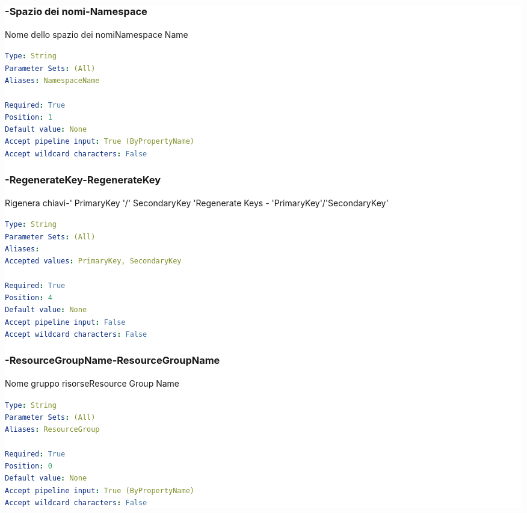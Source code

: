 ### <span data-ttu-id="6c33a-124">-Spazio dei nomi</span><span class="sxs-lookup"><span data-stu-id="6c33a-124">-Namespace</span></span>
<span data-ttu-id="6c33a-125">Nome dello spazio dei nomi</span><span class="sxs-lookup"><span data-stu-id="6c33a-125">Namespace Name</span></span>

```yaml
Type: String
Parameter Sets: (All)
Aliases: NamespaceName

Required: True
Position: 1
Default value: None
Accept pipeline input: True (ByPropertyName)
Accept wildcard characters: False
```

### <span data-ttu-id="6c33a-126">-RegenerateKey</span><span class="sxs-lookup"><span data-stu-id="6c33a-126">-RegenerateKey</span></span>
<span data-ttu-id="6c33a-127">Rigenera chiavi-' PrimaryKey '/' SecondaryKey '</span><span class="sxs-lookup"><span data-stu-id="6c33a-127">Regenerate Keys - 'PrimaryKey'/'SecondaryKey'</span></span>

```yaml
Type: String
Parameter Sets: (All)
Aliases:
Accepted values: PrimaryKey, SecondaryKey

Required: True
Position: 4
Default value: None
Accept pipeline input: False
Accept wildcard characters: False
```

### <span data-ttu-id="6c33a-128">-ResourceGroupName</span><span class="sxs-lookup"><span data-stu-id="6c33a-128">-ResourceGroupName</span></span>
<span data-ttu-id="6c33a-129">Nome gruppo risorse</span><span class="sxs-lookup"><span data-stu-id="6c33a-129">Resource Group Name</span></span>

```yaml
Type: String
Parameter Sets: (All)
Aliases: ResourceGroup

Required: True
Position: 0
Default value: None
Accept pipeline input: True (ByPropertyName)
Accept wildcard characters: False
```
